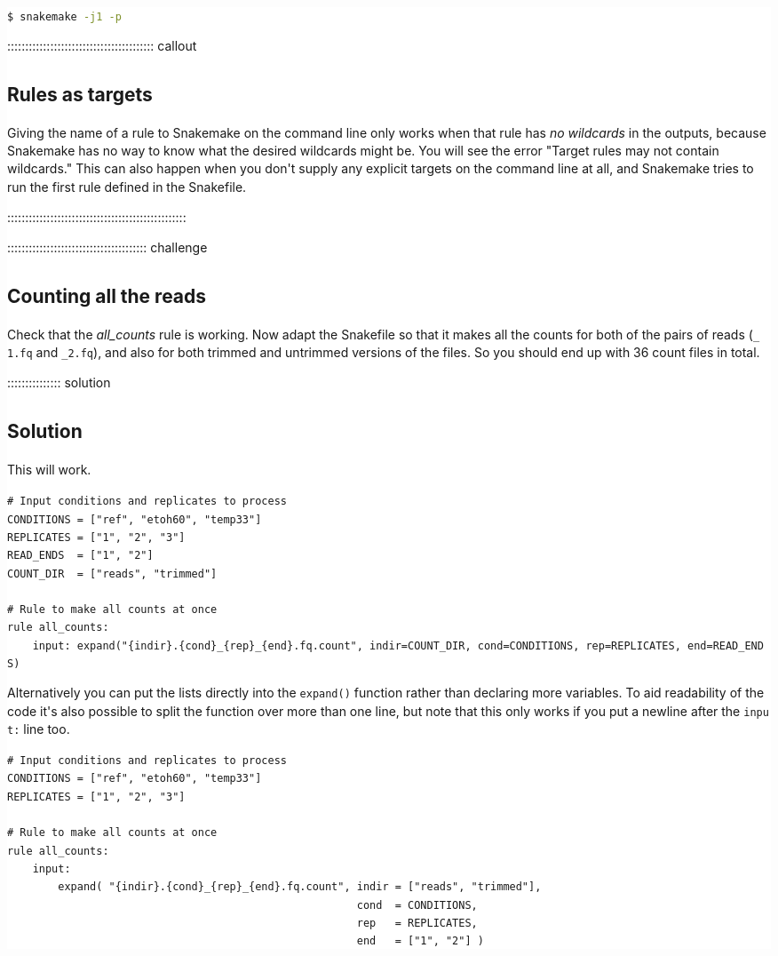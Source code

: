 ```bash
$ snakemake -j1 -p
```

:::::::::::::::::::::::::::::::::::::::::  callout

## Rules as targets

Giving the name of a rule to Snakemake on the command line only works when that rule has
*no wildcards* in the outputs, because Snakemake has no way to know what the desired wildcards
might be. You will see the error "Target rules may not contain wildcards." This can also happen
when you don't supply any explicit targets on the command line at all, and Snakemake tries to run
the first rule defined in the Snakefile.

::::::::::::::::::::::::::::::::::::::::::::::::::

:::::::::::::::::::::::::::::::::::::::  challenge

## Counting all the reads

Check that the *all\_counts* rule is working. Now adapt the Snakefile so that it makes all the
counts for both of the pairs of reads (`_1.fq` and `_2.fq`), and also for both trimmed and
untrimmed versions of the files. So you should end up with 36 count files in total.

:::::::::::::::  solution

## Solution

This will work.

```source
# Input conditions and replicates to process
CONDITIONS = ["ref", "etoh60", "temp33"]
REPLICATES = ["1", "2", "3"]
READ_ENDS  = ["1", "2"]
COUNT_DIR  = ["reads", "trimmed"]

# Rule to make all counts at once
rule all_counts:
    input: expand("{indir}.{cond}_{rep}_{end}.fq.count", indir=COUNT_DIR, cond=CONDITIONS, rep=REPLICATES, end=READ_ENDS)
```

Alternatively you can put the lists directly into the `expand()` function rather than declaring
more variables. To aid readability of the code it's also possible to split the function over
more than one line, but note that this only works if you put a newline after the `input:`
line too.

```source
# Input conditions and replicates to process
CONDITIONS = ["ref", "etoh60", "temp33"]
REPLICATES = ["1", "2", "3"]

# Rule to make all counts at once
rule all_counts:
    input:
        expand( "{indir}.{cond}_{rep}_{end}.fq.count", indir = ["reads", "trimmed"],
                                                       cond  = CONDITIONS,
                                                       rep   = REPLICATES,
                                                       end   = ["1", "2"] )
```
